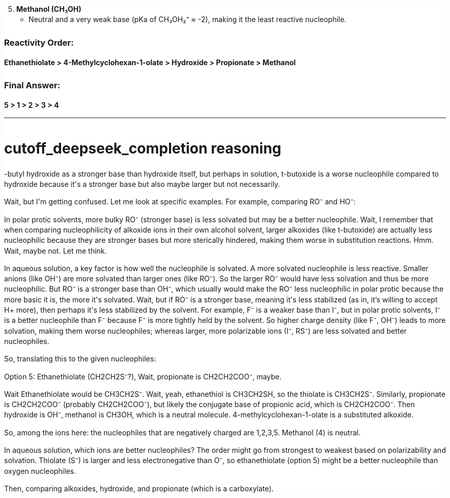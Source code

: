5. **Methanol (CH₃OH)**  
   - Neutral and a very weak base (pKa of CH₃OH₂⁺ ≈ -2), making it the least reactive nucleophile.  

### Reactivity Order:  
**Ethanethiolate > 4-Methylcyclohexan-1-olate > Hydroxide > Propionate > Methanol**

### Final Answer:  
**5 > 1 > 2 > 3 > 4**

---

# cutoff_deepseek_completion reasoning

-butyl hydroxide as a stronger base than hydroxide itself, but perhaps in solution, t-butoxide is a worse nucleophile compared to hydroxide because it's a stronger base but also maybe larger but not necessarily.

Wait, but I'm getting confused. Let me look at specific examples. For example, comparing RO⁻ and HO⁻:

In polar protic solvents, more bulky RO⁻ (stronger base) is less solvated but may be a better nucleophile. Wait, I remember that when comparing nucleophilicity of alkoxide ions in their own alcohol solvent, larger alkoxides (like t-butoxide) are actually less nucleophilic because they are stronger bases but more sterically hindered, making them worse in substitution reactions. Hmm. Wait, maybe not. Let me think.

In aqueous solution, a key factor is how well the nucleophile is solvated. A more solvated nucleophile is less reactive. Smaller anions (like OH⁻) are more solvated than larger ones (like RO⁻). So the larger RO⁻ would have less solvation and thus be more nucleophilic. But RO⁻ is a stronger base than OH⁻, which usually would make the RO⁻ less nucleophilic in polar protic because the more basic it is, the more it's solvated. Wait, but if RO⁻ is a stronger base, meaning it's less stabilized (as in, it’s willing to accept H+ more), then perhaps it's less stabilized by the solvent. For example, F⁻ is a weaker base than I⁻, but in polar protic solvents, I⁻ is a better nucleophile than F⁻ because F⁻ is more tightly held by the solvent. So higher charge density (like F⁻, OH⁻) leads to more solvation, making them worse nucleophiles; whereas larger, more polarizable ions (I⁻, RS⁻) are less solvated and better nucleophiles.

So, translating this to the given nucleophiles:

Option 5: Ethanethiolate (CH2CH2S⁻?), Wait, propionate is CH2CH2COO⁻, maybe.

Wait Ethanethiolate would be CH3CH2S⁻. Wait, yeah, ethanethiol is CH3CH2SH, so the thiolate is CH3CH2S⁻. Similarly, propionate is CH2CH2COO⁻ (probably CH2CH2COO⁻), but likely the conjugate base of propionic acid, which is CH2CH2COO⁻. Then hydroxide is OH⁻, methanol is CH3OH, which is a neutral molecule. 4-methylcyclohexan-1-olate is a substituted alkoxide.

So, among the ions here: the nucleophiles that are negatively charged are 1,2,3,5. Methanol (4) is neutral.

In aqueous solution, which ions are better nucleophiles? The order might go from strongest to weakest based on polarizability and solvation. Thiolate (S⁻) is larger and less electronegative than O⁻, so ethanethiolate (option 5) might be a better nucleophile than oxygen nucleophiles.

Then, comparing alkoxides, hydroxide, and propionate (which is a carboxylate).
